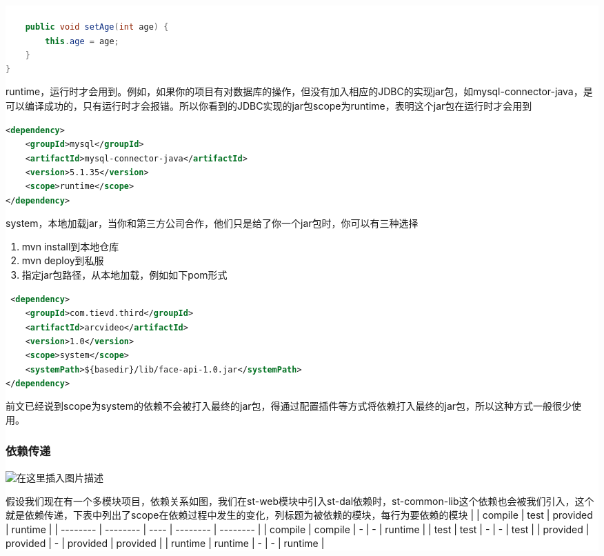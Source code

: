 ```java

    public void setAge(int age) {
        this.age = age;
    }
}
```

runtime，运行时才会用到。例如，如果你的项目有对数据库的操作，但没有加入相应的JDBC的实现jar包，如mysql-connector-java，是可以编译成功的，只有运行时才会报错。所以你看到的JDBC实现的jar包scope为runtime，表明这个jar包在运行时才会用到

```xml
<dependency>
	<groupId>mysql</groupId>
	<artifactId>mysql-connector-java</artifactId>
	<version>5.1.35</version>
	<scope>runtime</scope>
</dependency>
```

system，本地加载jar，当你和第三方公司合作，他们只是给了你一个jar包时，你可以有三种选择

1. mvn install到本地仓库
2. mvn deploy到私服
3. 指定jar包路径，从本地加载，例如如下pom形式

```xml
 <dependency>
	<groupId>com.tievd.third</groupId>
	<artifactId>arcvideo</artifactId>
	<version>1.0</version>
	<scope>system</scope>
	<systemPath>${basedir}/lib/face-api-1.0.jar</systemPath>
</dependency>
```
前文已经说到scope为system的依赖不会被打入最终的jar包，得通过配置插件等方式将依赖打入最终的jar包，所以这种方式一般很少使用。

### 依赖传递
![在这里插入图片描述](https://img-blog.csdnimg.cn/20190512174210685.png)

假设我们现在有一个多模块项目，依赖关系如图，我们在st-web模块中引入st-dal依赖时，st-common-lib这个依赖也会被我们引入，这个就是依赖传递，下表中列出了scope在依赖过程中发生的变化，列标题为被依赖的模块，每行为要依赖的模块
|          | compile  | test | provided | runtime  |
| -------- | -------- | ---- | -------- | -------- |
| compile  | compile  | -    | -        | runtime  |
| test     | test     | -    | -        | test     |
| provided | provided | -    | provided | provided |
| runtime  | runtime  | -    | -        | runtime  |

